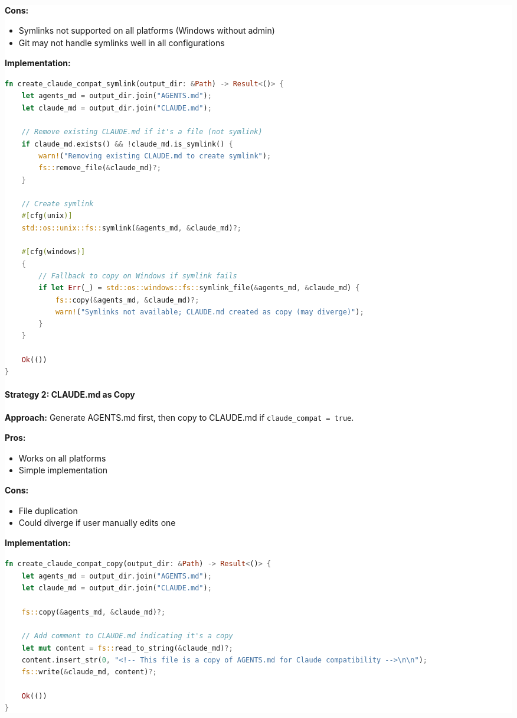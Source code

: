 **Cons:**
- Symlinks not supported on all platforms (Windows without admin)
- Git may not handle symlinks well in all configurations

**Implementation:**
```rust
fn create_claude_compat_symlink(output_dir: &Path) -> Result<()> {
    let agents_md = output_dir.join("AGENTS.md");
    let claude_md = output_dir.join("CLAUDE.md");

    // Remove existing CLAUDE.md if it's a file (not symlink)
    if claude_md.exists() && !claude_md.is_symlink() {
        warn!("Removing existing CLAUDE.md to create symlink");
        fs::remove_file(&claude_md)?;
    }

    // Create symlink
    #[cfg(unix)]
    std::os::unix::fs::symlink(&agents_md, &claude_md)?;

    #[cfg(windows)]
    {
        // Fallback to copy on Windows if symlink fails
        if let Err(_) = std::os::windows::fs::symlink_file(&agents_md, &claude_md) {
            fs::copy(&agents_md, &claude_md)?;
            warn!("Symlinks not available; CLAUDE.md created as copy (may diverge)");
        }
    }

    Ok(())
}
```

#### Strategy 2: CLAUDE.md as Copy

**Approach:** Generate AGENTS.md first, then copy to CLAUDE.md if `claude_compat = true`.

**Pros:**
- Works on all platforms
- Simple implementation

**Cons:**
- File duplication
- Could diverge if user manually edits one

**Implementation:**
```rust
fn create_claude_compat_copy(output_dir: &Path) -> Result<()> {
    let agents_md = output_dir.join("AGENTS.md");
    let claude_md = output_dir.join("CLAUDE.md");

    fs::copy(&agents_md, &claude_md)?;

    // Add comment to CLAUDE.md indicating it's a copy
    let mut content = fs::read_to_string(&claude_md)?;
    content.insert_str(0, "<!-- This file is a copy of AGENTS.md for Claude compatibility -->\n\n");
    fs::write(&claude_md, content)?;

    Ok(())
}
```
